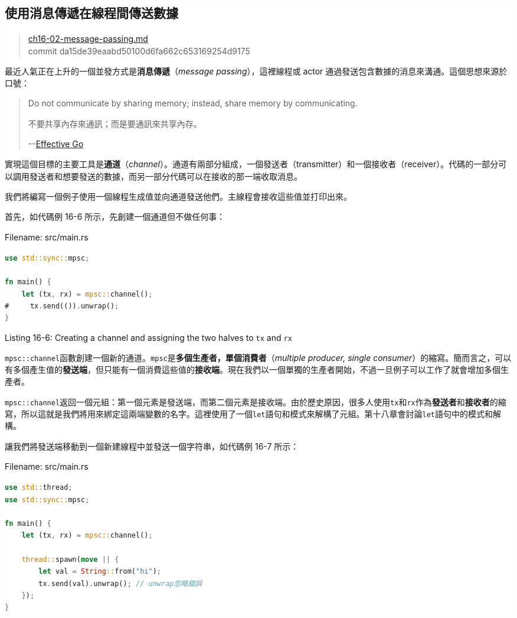 ## 使用消息傳遞在線程間傳送數據

> [ch16-02-message-passing.md](https://github.com/rust-lang/book/blob/master/second-edition/src/ch16-02-message-passing.md)
> <br>
> commit da15de39eaabd50100d6fa662c653169254d9175

最近人氣正在上升的一個並發方式是**消息傳遞**（*message passing*），這裡線程或 actor 通過發送包含數據的消息來溝通。這個思想來源於口號：

> Do not communicate by sharing memory; instead, share memory by
> communicating.
>
> 不要共享內存來通訊；而是要通訊來共享內存。
>
> --[Effective Go](http://golang.org/doc/effective_go.html)

實現這個目標的主要工具是**通道**（*channel*）。通道有兩部分組成，一個發送者（transmitter）和一個接收者（receiver）。代碼的一部分可以調用發送者和想要發送的數據，而另一部分代碼可以在接收的那一端收取消息。

我們將編寫一個例子使用一個線程生成值並向通道發送他們。主線程會接收這些值並打印出來。

首先，如代碼例 16-6 所示，先創建一個通道但不做任何事：

<span class="filename">Filename: src/main.rs</span>

```rust
use std::sync::mpsc;

fn main() {
    let (tx, rx) = mpsc::channel();
#     tx.send(()).unwrap();
}
```

<span class="caption">Listing 16-6: Creating a channel and assigning the two
halves to `tx` and `rx`</span>

`mpsc::channel`函數創建一個新的通道。`mpsc`是**多個生產者，單個消費者**（*multiple producer, single consumer*）的縮寫。簡而言之，可以有多個產生值的**發送端**，但只能有一個消費這些值的**接收端**。現在我們以一個單獨的生產者開始，不過一旦例子可以工作了就會增加多個生產者。

`mpsc::channel`返回一個元組：第一個元素是發送端，而第二個元素是接收端。由於歷史原因，很多人使用`tx`和`rx`作為**發送者**和**接收者**的縮寫，所以這就是我們將用來綁定這兩端變數的名字。這裡使用了一個`let`語句和模式來解構了元組。第十八章會討論`let`語句中的模式和解構。

讓我們將發送端移動到一個新建線程中並發送一個字符串，如代碼例 16-7 所示：

<span class="filename">Filename: src/main.rs</span>

```rust
use std::thread;
use std::sync::mpsc;

fn main() {
    let (tx, rx) = mpsc::channel();

    thread::spawn(move || {
        let val = String::from("hi");
        tx.send(val).unwrap(); // unwrap忽略錯誤
    });
}
```
